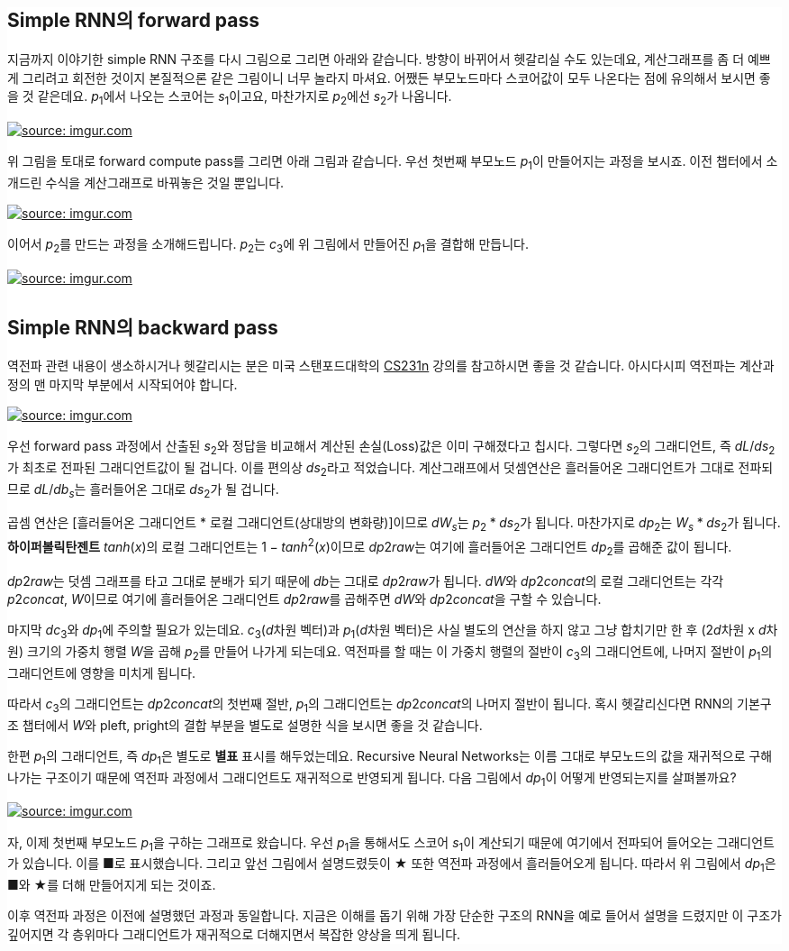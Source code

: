 

## Simple RNN의 forward pass

지금까지 이야기한 simple RNN 구조를 다시 그림으로 그리면 아래와 같습니다. 방향이 바뀌어서 헷갈리실 수도 있는데요, 계산그래프를 좀 더 예쁘게 그리려고 회전한 것이지 본질적으론 같은 그림이니 너무 놀라지 마셔요. 어쨌든 부모노드마다 스코어값이 모두 나온다는 점에 유의해서 보시면 좋을 것 같은데요. $p_1$에서 나오는 스코어는 $s_1$이고요, 마찬가지로 $p_2$에선 $s_2$가 나옵니다.

<a href="http://imgur.com/Dh2lAP4"><img src="http://i.imgur.com/Dh2lAP4.png" width="600px" title="source: imgur.com" /></a>

위 그림을 토대로 forward compute pass를 그리면 아래 그림과 같습니다. 우선 첫번째 부모노드 $p_1$이 만들어지는 과정을 보시죠. 이전 챕터에서 소개드린 수식을 계산그래프로 바꿔놓은 것일 뿐입니다.

<a href="http://imgur.com/dBgYVFI"><img src="http://i.imgur.com/dBgYVFI.png" width="600px" title="source: imgur.com" /></a>

이어서 $p_2$를 만드는 과정을 소개해드립니다. $p_2$는 $c_3$에 위 그림에서 만들어진 $p_1$을 결합해 만듭니다.

<a href="http://imgur.com/Ja8GcTb"><img src="http://i.imgur.com/Ja8GcTb.png" width="600px" title="source: imgur.com" /></a>



## Simple RNN의 backward pass

역전파 관련 내용이 생소하시거나 헷갈리시는 분은 미국 스탠포드대학의 [CS231n](http://cs231n.github.io/optimization-2/) 강의를 참고하시면 좋을 것 같습니다. 아시다시피 역전파는 계산과정의 맨 마지막 부분에서 시작되어야 합니다.

<a href="http://imgur.com/RYmfwBJ"><img src="http://i.imgur.com/RYmfwBJ.png" width="600px" title="source: imgur.com" /></a>

우선 forward pass 과정에서 산출된 $s_2$와 정답을 비교해서 계산된 손실(Loss)값은 이미 구해졌다고 칩시다. 그렇다면 $s_2$의 그래디언트, 즉 $dL/ds_2$가 최초로 전파된 그래디언트값이 될 겁니다. 이를 편의상 $ds_2$라고 적었습니다. 계산그래프에서 덧셈연산은 흘러들어온 그래디언트가 그대로 전파되므로 $dL/db_s$는 흘러들어온 그대로 $ds_2$가 될 겁니다. 

곱셈 연산은 [흘러들어온 그래디언트 * 로컬 그래디언트(상대방의 변화량)]이므로 $dW_s$는 $p_2 * ds_2$가 됩니다. 마찬가지로 $dp_2$는 $W_s * ds_2$가 됩니다. **하이퍼볼릭탄젠트** $tanh(x)$의 로컬 그래디언트는 $1-tanh^2(x)$이므로 $dp2raw$는 여기에 흘러들어온 그래디언트 $dp_2$를 곱해준 값이 됩니다. 

$dp2raw$는 덧셈 그래프를 타고 그대로 분배가 되기 때문에 $db$는 그대로 $dp2raw$가 됩니다. $dW$와 $dp2concat$의 로컬 그래디언트는 각각 $p2concat$, $W$이므로 여기에 흘러들어온 그래디언트 $dp2raw$를 곱해주면 $dW$와 $dp2concat$을 구할 수 있습니다. 

마지막 $dc_3$와 $dp_1$에 주의할 필요가 있는데요. $c_3$($d$차원 벡터)과 $p_1$($d$차원 벡터)은 사실 별도의 연산을 하지 않고 그냥 합치기만 한 후 ($2d$차원 x $d$차원) 크기의 가중치 행렬 $W$을 곱해 $p_2$를 만들어 나가게 되는데요. 역전파를 할 때는 이 가중치 행렬의 절반이 $c_3$의 그래디언트에, 나머지 절반이 $p_1$의 그래디언트에 영향을 미치게 됩니다. 

따라서 $c_3$의 그래디언트는 $dp2concat$의 첫번째 절반, $p_1$의 그래디언트는 $dp2concat$의 나머지 절반이 됩니다. 혹시 헷갈리신다면 RNN의 기본구조 챕터에서 $W$와 pleft, pright의 결합 부분을 별도로 설명한 식을 보시면 좋을 것 같습니다.

한편 $p_1$의 그래디언트, 즉 $dp_1$은 별도로 **별표** 표시를 해두었는데요. Recursive Neural Networks는 이름 그대로 부모노드의 값을 재귀적으로 구해 나가는 구조이기 때문에 역전파 과정에서 그래디언트도 재귀적으로 반영되게 됩니다. 다음 그림에서 $dp_1$이 어떻게 반영되는지를 살펴볼까요?

<a href="http://imgur.com/TswcLDq"><img src="http://i.imgur.com/TswcLDq.png" width="600px" title="source: imgur.com" /></a>

자, 이제 첫번째 부모노드 $p_1$을 구하는 그래프로 왔습니다. 우선 $p_1$을 통해서도 스코어 $s_1$이 계산되기 때문에 여기에서 전파되어 들어오는 그래디언트가 있습니다. 이를 ■로 표시했습니다. 그리고 앞선 그림에서 설명드렸듯이 ★ 또한 역전파 과정에서 흘러들어오게 됩니다. 따라서 위 그림에서 $dp_1$은 ■와 ★를 더해 만들어지게 되는 것이죠. 

이후 역전파 과정은 이전에 설명했던 과정과 동일합니다. 지금은 이해를 돕기 위해 가장 단순한 구조의 RNN을 예로 들어서 설명을 드렸지만 이 구조가 깊어지면 각 층위마다 그래디언트가 재귀적으로 더해지면서 복잡한 양상을 띄게 됩니다.

